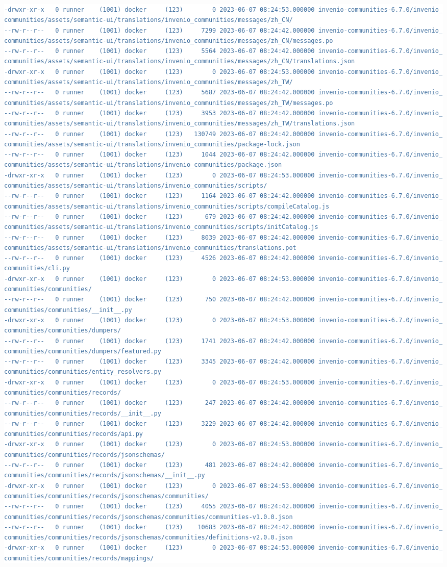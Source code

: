 ```diff
-drwxr-xr-x   0 runner    (1001) docker     (123)        0 2023-06-07 08:24:53.000000 invenio-communities-6.7.0/invenio_communities/assets/semantic-ui/translations/invenio_communities/messages/zh_CN/
--rw-r--r--   0 runner    (1001) docker     (123)     7299 2023-06-07 08:24:42.000000 invenio-communities-6.7.0/invenio_communities/assets/semantic-ui/translations/invenio_communities/messages/zh_CN/messages.po
--rw-r--r--   0 runner    (1001) docker     (123)     5564 2023-06-07 08:24:42.000000 invenio-communities-6.7.0/invenio_communities/assets/semantic-ui/translations/invenio_communities/messages/zh_CN/translations.json
-drwxr-xr-x   0 runner    (1001) docker     (123)        0 2023-06-07 08:24:53.000000 invenio-communities-6.7.0/invenio_communities/assets/semantic-ui/translations/invenio_communities/messages/zh_TW/
--rw-r--r--   0 runner    (1001) docker     (123)     5687 2023-06-07 08:24:42.000000 invenio-communities-6.7.0/invenio_communities/assets/semantic-ui/translations/invenio_communities/messages/zh_TW/messages.po
--rw-r--r--   0 runner    (1001) docker     (123)     3953 2023-06-07 08:24:42.000000 invenio-communities-6.7.0/invenio_communities/assets/semantic-ui/translations/invenio_communities/messages/zh_TW/translations.json
--rw-r--r--   0 runner    (1001) docker     (123)   130749 2023-06-07 08:24:42.000000 invenio-communities-6.7.0/invenio_communities/assets/semantic-ui/translations/invenio_communities/package-lock.json
--rw-r--r--   0 runner    (1001) docker     (123)     1044 2023-06-07 08:24:42.000000 invenio-communities-6.7.0/invenio_communities/assets/semantic-ui/translations/invenio_communities/package.json
-drwxr-xr-x   0 runner    (1001) docker     (123)        0 2023-06-07 08:24:53.000000 invenio-communities-6.7.0/invenio_communities/assets/semantic-ui/translations/invenio_communities/scripts/
--rw-r--r--   0 runner    (1001) docker     (123)     1164 2023-06-07 08:24:42.000000 invenio-communities-6.7.0/invenio_communities/assets/semantic-ui/translations/invenio_communities/scripts/compileCatalog.js
--rw-r--r--   0 runner    (1001) docker     (123)      679 2023-06-07 08:24:42.000000 invenio-communities-6.7.0/invenio_communities/assets/semantic-ui/translations/invenio_communities/scripts/initCatalog.js
--rw-r--r--   0 runner    (1001) docker     (123)     8039 2023-06-07 08:24:42.000000 invenio-communities-6.7.0/invenio_communities/assets/semantic-ui/translations/invenio_communities/translations.pot
--rw-r--r--   0 runner    (1001) docker     (123)     4526 2023-06-07 08:24:42.000000 invenio-communities-6.7.0/invenio_communities/cli.py
-drwxr-xr-x   0 runner    (1001) docker     (123)        0 2023-06-07 08:24:53.000000 invenio-communities-6.7.0/invenio_communities/communities/
--rw-r--r--   0 runner    (1001) docker     (123)      750 2023-06-07 08:24:42.000000 invenio-communities-6.7.0/invenio_communities/communities/__init__.py
-drwxr-xr-x   0 runner    (1001) docker     (123)        0 2023-06-07 08:24:53.000000 invenio-communities-6.7.0/invenio_communities/communities/dumpers/
--rw-r--r--   0 runner    (1001) docker     (123)     1741 2023-06-07 08:24:42.000000 invenio-communities-6.7.0/invenio_communities/communities/dumpers/featured.py
--rw-r--r--   0 runner    (1001) docker     (123)     3345 2023-06-07 08:24:42.000000 invenio-communities-6.7.0/invenio_communities/communities/entity_resolvers.py
-drwxr-xr-x   0 runner    (1001) docker     (123)        0 2023-06-07 08:24:53.000000 invenio-communities-6.7.0/invenio_communities/communities/records/
--rw-r--r--   0 runner    (1001) docker     (123)      247 2023-06-07 08:24:42.000000 invenio-communities-6.7.0/invenio_communities/communities/records/__init__.py
--rw-r--r--   0 runner    (1001) docker     (123)     3229 2023-06-07 08:24:42.000000 invenio-communities-6.7.0/invenio_communities/communities/records/api.py
-drwxr-xr-x   0 runner    (1001) docker     (123)        0 2023-06-07 08:24:53.000000 invenio-communities-6.7.0/invenio_communities/communities/records/jsonschemas/
--rw-r--r--   0 runner    (1001) docker     (123)      481 2023-06-07 08:24:42.000000 invenio-communities-6.7.0/invenio_communities/communities/records/jsonschemas/__init__.py
-drwxr-xr-x   0 runner    (1001) docker     (123)        0 2023-06-07 08:24:53.000000 invenio-communities-6.7.0/invenio_communities/communities/records/jsonschemas/communities/
--rw-r--r--   0 runner    (1001) docker     (123)     4055 2023-06-07 08:24:42.000000 invenio-communities-6.7.0/invenio_communities/communities/records/jsonschemas/communities/communities-v1.0.0.json
--rw-r--r--   0 runner    (1001) docker     (123)    10683 2023-06-07 08:24:42.000000 invenio-communities-6.7.0/invenio_communities/communities/records/jsonschemas/communities/definitions-v2.0.0.json
-drwxr-xr-x   0 runner    (1001) docker     (123)        0 2023-06-07 08:24:53.000000 invenio-communities-6.7.0/invenio_communities/communities/records/mappings/
```